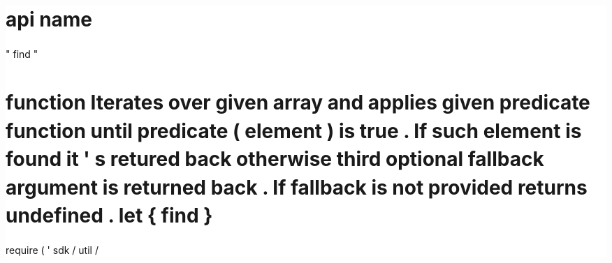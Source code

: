 api
name
=
"
find
"
>
function
Iterates
over
given
array
and
applies
given
predicate
function
until
predicate
(
element
)
is
true
.
If
such
element
is
found
it
'
s
retured
back
otherwise
third
optional
fallback
argument
is
returned
back
.
If
fallback
is
not
provided
returns
undefined
.
let
{
find
}
=
require
(
'
sdk
/
util
/